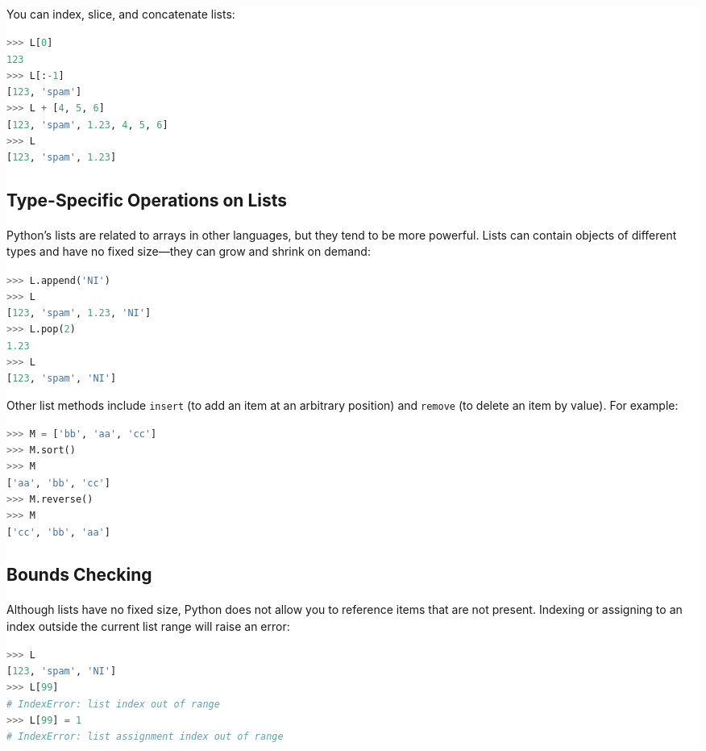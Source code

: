 You can index, slice, and concatenate lists:

```python
>>> L[0]
123
>>> L[:-1]
[123, 'spam']
>>> L + [4, 5, 6]
[123, 'spam', 1.23, 4, 5, 6]
>>> L
[123, 'spam', 1.23]
```

## Type-Specific Operations on Lists

Python’s lists are related to arrays in other languages, but they tend to be more powerful. Lists can contain objects of different types and have no fixed size—they can grow and shrink on demand:

```python
>>> L.append('NI')
>>> L
[123, 'spam', 1.23, 'NI']
>>> L.pop(2)
1.23
>>> L
[123, 'spam', 'NI']
```

Other list methods include `insert` (to add an item at an arbitrary position) and `remove` (to delete an item by value). For example:

```python
>>> M = ['bb', 'aa', 'cc']
>>> M.sort()
>>> M
['aa', 'bb', 'cc']
>>> M.reverse()
>>> M
['cc', 'bb', 'aa']
```

## Bounds Checking

Although lists have no fixed size, Python does not allow you to reference items that are not present. Indexing or assigning to an index outside the current list range will raise an error:

```python
>>> L
[123, 'spam', 'NI']
>>> L[99]
# IndexError: list index out of range
>>> L[99] = 1
# IndexError: list assignment index out of range
```
